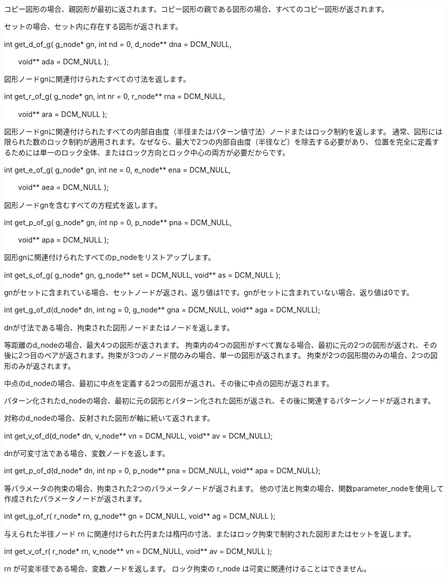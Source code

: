 コピー図形の場合、親図形が最初に返されます。コピー図形の親である図形の場合、すべてのコピー図形が返されます。

セットの場合、セット内に存在する図形が返されます。

int get\_d\_of\_g( g\_node\* gn, int nd = 0, d\_node\*\* dna = DCM\_NULL,

       void\*\* ada = DCM\_NULL );

図形ノードgnに関連付けられたすべての寸法を返します。

int get\_r\_of\_g( g\_node\* gn, int nr = 0, r\_node\*\* rna = DCM\_NULL,

       void\*\* ara = DCM\_NULL );

図形ノードgnに関連付けられたすべての内部自由度（半径またはパターン値寸法）ノードまたはロック制約を返します。
通常、図形には限られた数のロック制約が適用されます。なぜなら、最大で2つの内部自由度（半径など）を除去する必要があり、
位置を完全に定義するためには単一のロック全体、またはロック方向とロック中心の両方が必要だからです。

int get\_e\_of\_g( g\_node\* gn, int ne = 0, e\_node\*\* ena = DCM\_NULL,

       void\*\* aea = DCM\_NULL );

図形ノードgnを含むすべての方程式を返します。

int get\_p\_of\_g( g\_node\* gn, int np = 0, p\_node\*\* pna = DCM\_NULL,

       void\*\* apa = DCM\_NULL );

図形gnに関連付けられたすべてのp\_nodeをリストアップします。

int get\_s\_of\_g( g\_node\* gn, g\_node\*\* set = DCM\_NULL, void\*\* as = DCM\_NULL );

gnがセットに含まれている場合、セットノードが返され、返り値は1です。gnがセットに含まれていない場合、返り値は0です。

int get_g_of_d(d_node* dn, int ng = 0, g_node** gna = DCM_NULL, void** aga = DCM_NULL);

dnが寸法である場合、拘束された図形ノードまたはノードを返します。

等距離のd_nodeの場合、最大4つの図形が返されます。
拘束内の4つの図形がすべて異なる場合、最初に元の2つの図形が返され、その後に2つ目のペアが返されます。拘束が3つのノード間のみの場合、単一の図形が返されます。
拘束が2つの図形間のみの場合、2つの図形のみが返されます。

中点のd_nodeの場合、最初に中点を定義する2つの図形が返され、その後に中点の図形が返されます。

パターン化されたd_nodeの場合、最初に元の図形とパターン化された図形が返され、その後に関連するパターンノードが返されます。

対称のd_nodeの場合、反射された図形が軸に続いて返されます。

int get_v_of_d(d_node* dn, v_node** vn = DCM_NULL, void** av = DCM_NULL);

dnが可変寸法である場合、変数ノードを返します。

int get_p_of_d(d_node* dn, int np = 0, p_node** pna = DCM_NULL, void** apa = DCM_NULL);

等パラメータの拘束の場合、拘束された2つのパラメータノードが返されます。
他の寸法と拘束の場合、関数parameter_nodeを使用して作成されたパラメータノードが返されます。

int get\_g\_of\_r( r\_node\* rn, g\_node\*\* gn = DCM\_NULL, void\*\* ag = DCM\_NULL );

与えられた半径ノード rn に関連付けられた円または楕円の寸法、またはロック拘束で制約された図形またはセットを返します。

int get\_v\_of\_r( r\_node\* rn, v\_node\*\* vn = DCM\_NULL, void\*\* av = DCM\_NULL );

rn が可変半径である場合、変数ノードを返します。
ロック拘束の r\_node は可変に関連付けることはできません。
